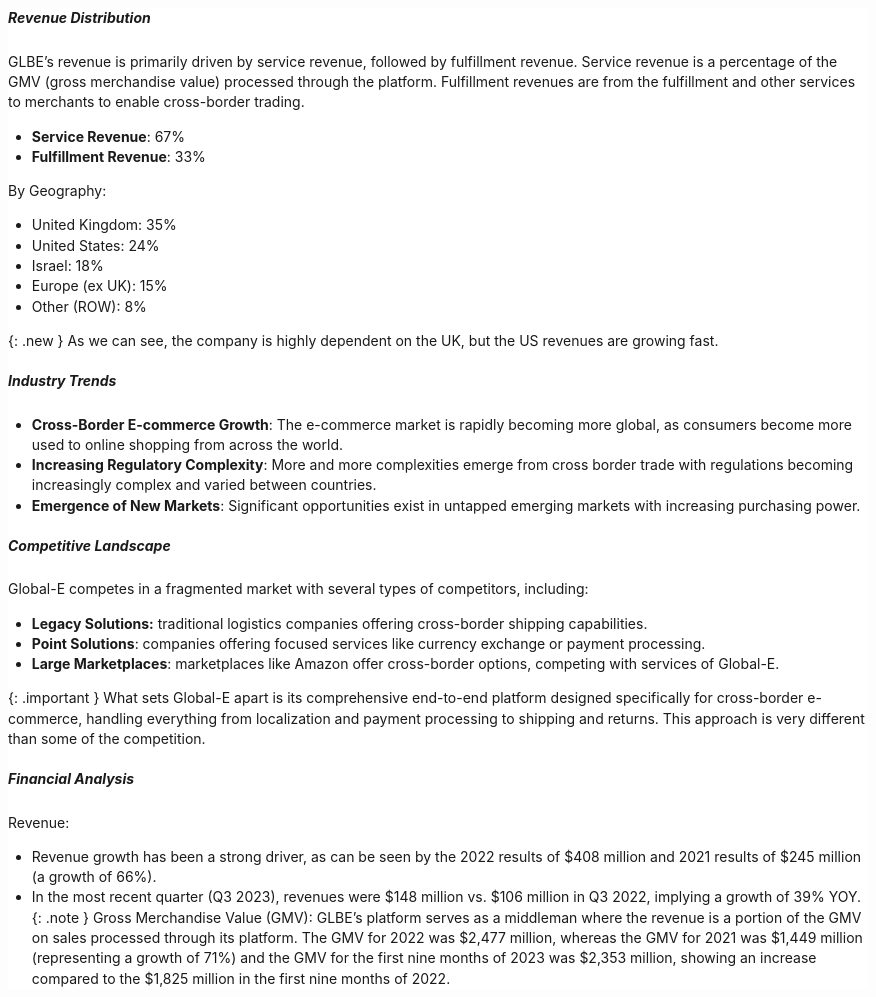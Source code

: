 ##### Revenue Distribution
GLBE’s revenue is primarily driven by service revenue, followed by fulfillment revenue.
Service revenue is a percentage of the GMV (gross merchandise value) processed through the platform. Fulfillment revenues are from the fulfillment and other services to merchants to enable cross-border trading.

*  **Service Revenue**: 67%
*  **Fulfillment Revenue**: 33%

By Geography:

 * United Kingdom: 35%
 * United States: 24%
 * Israel: 18%
 * Europe (ex UK): 15%
 * Other (ROW): 8%
  
{: .new }
As we can see, the company is highly dependent on the UK, but the US revenues are growing fast.

##### Industry Trends

*  **Cross-Border E-commerce Growth**: The e-commerce market is rapidly becoming more global, as consumers become more used to online shopping from across the world.
*  **Increasing Regulatory Complexity**: More and more complexities emerge from cross border trade with regulations becoming increasingly complex and varied between countries.
*  **Emergence of New Markets**: Significant opportunities exist in untapped emerging markets with increasing purchasing power.

##### Competitive Landscape
Global-E competes in a fragmented market with several types of competitors, including:

*  **Legacy Solutions:**  traditional logistics companies offering cross-border shipping capabilities.
*  **Point Solutions**: companies offering focused services like currency exchange or payment processing.
*  **Large Marketplaces**: marketplaces like Amazon offer cross-border options, competing with services of Global-E.

{: .important }
What sets Global-E apart is its comprehensive end-to-end platform designed specifically for cross-border e-commerce, handling everything from localization and payment processing to shipping and returns. This approach is very different than some of the competition.

##### Financial Analysis
Revenue:
* Revenue growth has been a strong driver, as can be seen by the 2022 results of $408 million and 2021 results of $245 million (a growth of 66%).
* In the most recent quarter (Q3 2023), revenues were $148 million vs. $106 million in Q3 2022, implying a growth of 39% YOY.
{: .note }
Gross Merchandise Value (GMV): GLBE’s platform serves as a middleman where the revenue is a portion of the GMV on sales processed through its platform. The GMV for 2022 was $2,477 million, whereas the GMV for 2021 was $1,449 million (representing a growth of 71%) and the GMV for the first nine months of 2023 was $2,353 million, showing an increase compared to the $1,825 million in the first nine months of 2022.
